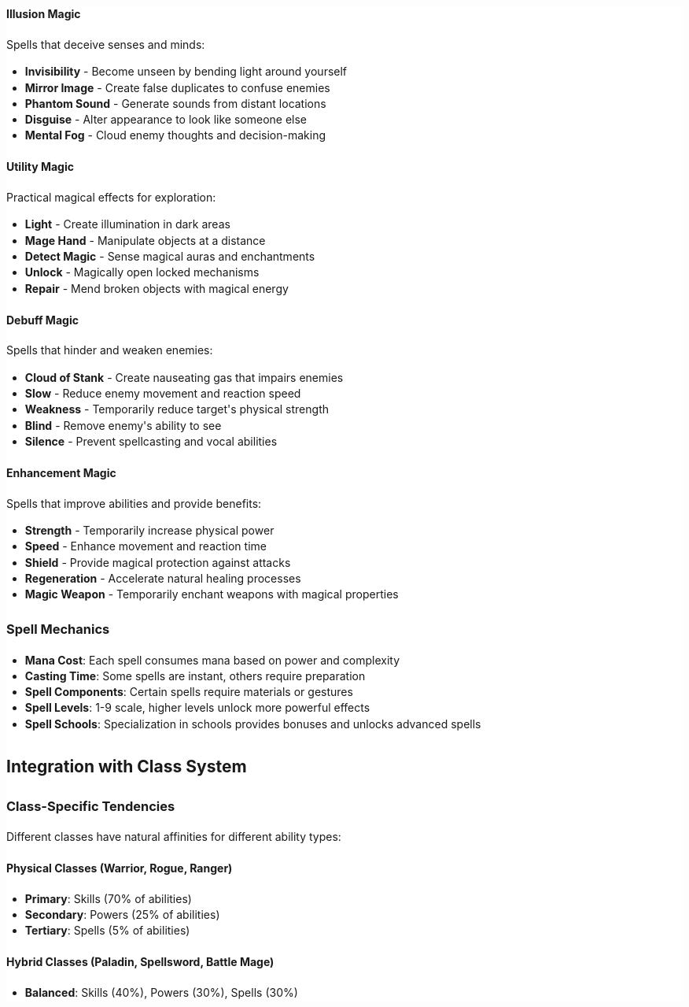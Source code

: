 #### **Illusion Magic**
Spells that deceive senses and minds:
- **Invisibility** - Become unseen by bending light around yourself
- **Mirror Image** - Create false duplicates to confuse enemies
- **Phantom Sound** - Generate sounds from distant locations
- **Disguise** - Alter appearance to look like someone else
- **Mental Fog** - Cloud enemy thoughts and decision-making

#### **Utility Magic**
Practical magical effects for exploration:
- **Light** - Create illumination in dark areas
- **Mage Hand** - Manipulate objects at a distance
- **Detect Magic** - Sense magical auras and enchantments
- **Unlock** - Magically open locked mechanisms
- **Repair** - Mend broken objects with magical energy

#### **Debuff Magic**
Spells that hinder and weaken enemies:
- **Cloud of Stank** - Create nauseating gas that impairs enemies
- **Slow** - Reduce enemy movement and reaction speed
- **Weakness** - Temporarily reduce target's physical strength
- **Blind** - Remove enemy's ability to see
- **Silence** - Prevent spellcasting and vocal abilities

#### **Enhancement Magic**
Spells that improve abilities and provide benefits:
- **Strength** - Temporarily increase physical power
- **Speed** - Enhance movement and reaction time
- **Shield** - Provide magical protection against attacks
- **Regeneration** - Accelerate natural healing processes
- **Magic Weapon** - Temporarily enchant weapons with magical properties

### Spell Mechanics
- **Mana Cost**: Each spell consumes mana based on power and complexity
- **Casting Time**: Some spells are instant, others require preparation
- **Spell Components**: Certain spells require materials or gestures
- **Spell Levels**: 1-9 scale, higher levels unlock more powerful effects
- **Spell Schools**: Specialization in schools provides bonuses and unlocks advanced spells

## Integration with Class System

### Class-Specific Tendencies
Different classes have natural affinities for different ability types:

#### **Physical Classes** (Warrior, Rogue, Ranger)
- **Primary**: Skills (70% of abilities)
- **Secondary**: Powers (25% of abilities)  
- **Tertiary**: Spells (5% of abilities)

#### **Hybrid Classes** (Paladin, Spellsword, Battle Mage)
- **Balanced**: Skills (40%), Powers (30%), Spells (30%)

